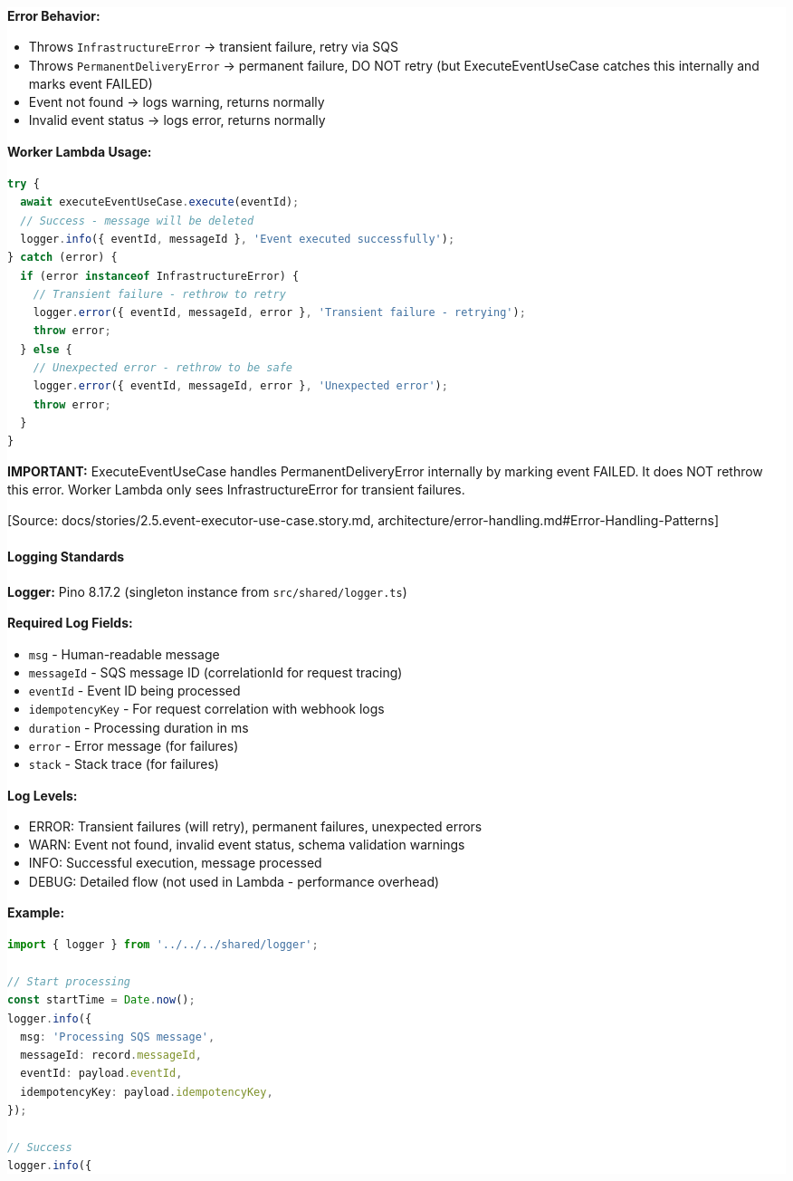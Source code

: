 **Error Behavior:**
- Throws `InfrastructureError` → transient failure, retry via SQS
- Throws `PermanentDeliveryError` → permanent failure, DO NOT retry (but ExecuteEventUseCase catches this internally and marks event FAILED)
- Event not found → logs warning, returns normally
- Invalid event status → logs error, returns normally

**Worker Lambda Usage:**
```typescript
try {
  await executeEventUseCase.execute(eventId);
  // Success - message will be deleted
  logger.info({ eventId, messageId }, 'Event executed successfully');
} catch (error) {
  if (error instanceof InfrastructureError) {
    // Transient failure - rethrow to retry
    logger.error({ eventId, messageId, error }, 'Transient failure - retrying');
    throw error;
  } else {
    // Unexpected error - rethrow to be safe
    logger.error({ eventId, messageId, error }, 'Unexpected error');
    throw error;
  }
}
```

**IMPORTANT:** ExecuteEventUseCase handles PermanentDeliveryError internally by marking event FAILED. It does NOT rethrow this error. Worker Lambda only sees InfrastructureError for transient failures.

[Source: docs/stories/2.5.event-executor-use-case.story.md, architecture/error-handling.md#Error-Handling-Patterns]

#### Logging Standards

**Logger:** Pino 8.17.2 (singleton instance from `src/shared/logger.ts`)

**Required Log Fields:**
- `msg` - Human-readable message
- `messageId` - SQS message ID (correlationId for request tracing)
- `eventId` - Event ID being processed
- `idempotencyKey` - For request correlation with webhook logs
- `duration` - Processing duration in ms
- `error` - Error message (for failures)
- `stack` - Stack trace (for failures)

**Log Levels:**
- ERROR: Transient failures (will retry), permanent failures, unexpected errors
- WARN: Event not found, invalid event status, schema validation warnings
- INFO: Successful execution, message processed
- DEBUG: Detailed flow (not used in Lambda - performance overhead)

**Example:**
```typescript
import { logger } from '../../../shared/logger';

// Start processing
const startTime = Date.now();
logger.info({
  msg: 'Processing SQS message',
  messageId: record.messageId,
  eventId: payload.eventId,
  idempotencyKey: payload.idempotencyKey,
});

// Success
logger.info({
```